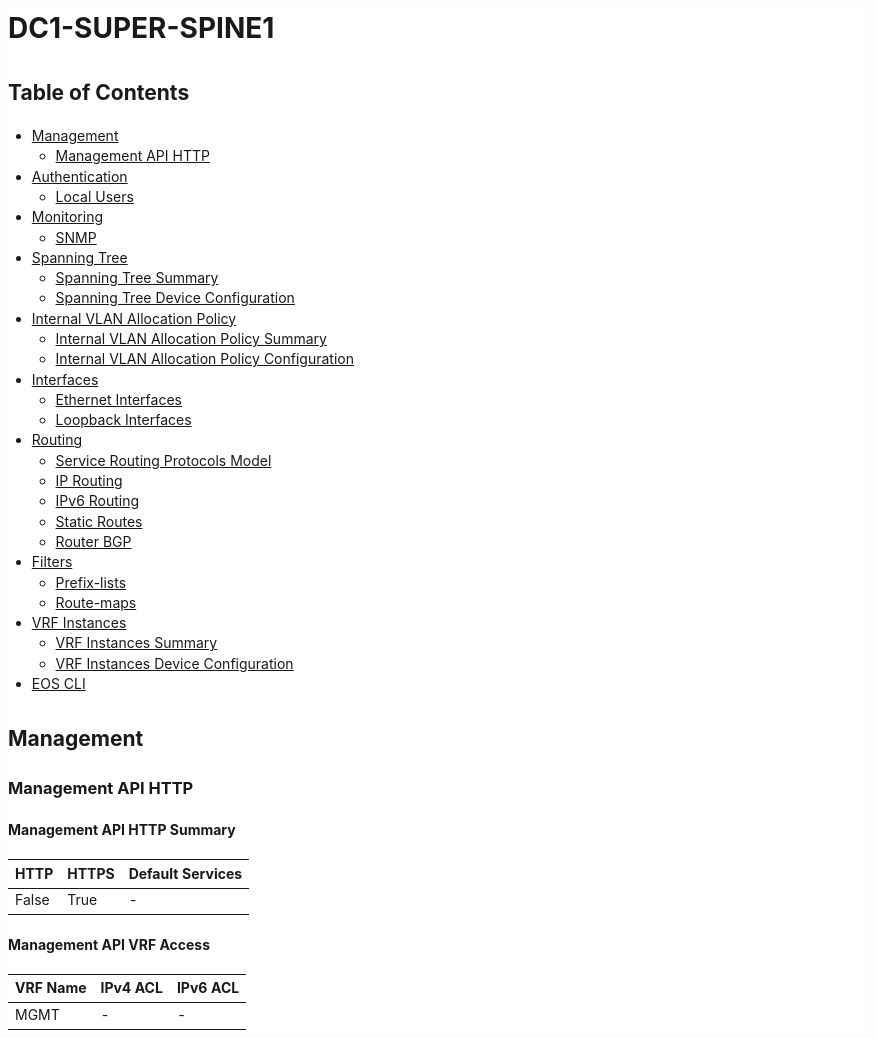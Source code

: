 # DC1-SUPER-SPINE1

## Table of Contents

- [Management](#management)
  - [Management API HTTP](#management-api-http)
- [Authentication](#authentication)
  - [Local Users](#local-users)
- [Monitoring](#monitoring)
  - [SNMP](#snmp)
- [Spanning Tree](#spanning-tree)
  - [Spanning Tree Summary](#spanning-tree-summary)
  - [Spanning Tree Device Configuration](#spanning-tree-device-configuration)
- [Internal VLAN Allocation Policy](#internal-vlan-allocation-policy)
  - [Internal VLAN Allocation Policy Summary](#internal-vlan-allocation-policy-summary)
  - [Internal VLAN Allocation Policy Configuration](#internal-vlan-allocation-policy-configuration)
- [Interfaces](#interfaces)
  - [Ethernet Interfaces](#ethernet-interfaces)
  - [Loopback Interfaces](#loopback-interfaces)
- [Routing](#routing)
  - [Service Routing Protocols Model](#service-routing-protocols-model)
  - [IP Routing](#ip-routing)
  - [IPv6 Routing](#ipv6-routing)
  - [Static Routes](#static-routes)
  - [Router BGP](#router-bgp)
- [Filters](#filters)
  - [Prefix-lists](#prefix-lists)
  - [Route-maps](#route-maps)
- [VRF Instances](#vrf-instances)
  - [VRF Instances Summary](#vrf-instances-summary)
  - [VRF Instances Device Configuration](#vrf-instances-device-configuration)
- [EOS CLI](#eos-cli)

## Management

### Management API HTTP

#### Management API HTTP Summary

| HTTP | HTTPS | Default Services |
| ---- | ----- | ---------------- |
| False | True | - |

#### Management API VRF Access

| VRF Name | IPv4 ACL | IPv6 ACL |
| -------- | -------- | -------- |
| MGMT | - | - |

